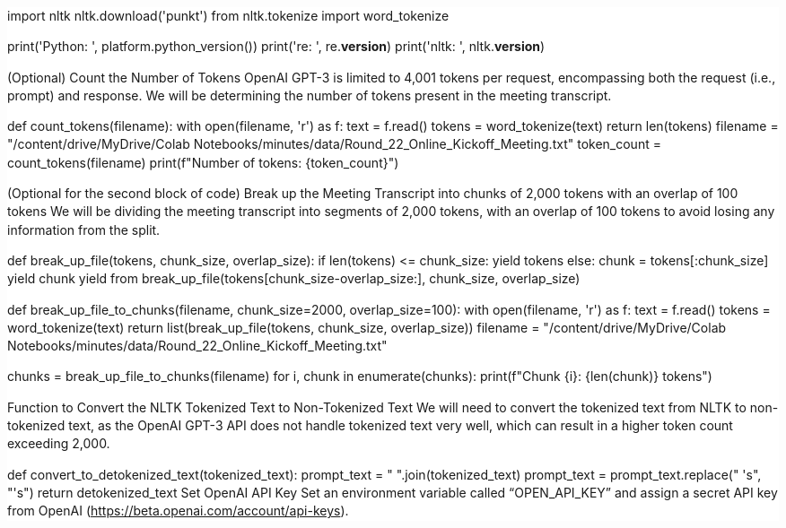 import nltk
nltk.download('punkt')
from nltk.tokenize import word_tokenize

print('Python: ', platform.python_version())
print('re: ', re.__version__)
print('nltk: ', nltk.__version__)

(Optional) Count the Number of Tokens
OpenAI GPT-3 is limited to 4,001 tokens per request, encompassing both the request (i.e., prompt) and response. We will be determining the number of tokens present in the meeting transcript.

def count_tokens(filename):
    with open(filename, 'r') as f:
        text = f.read()
    tokens = word_tokenize(text)
    return len(tokens)
filename = "/content/drive/MyDrive/Colab Notebooks/minutes/data/Round_22_Online_Kickoff_Meeting.txt"
token_count = count_tokens(filename)
print(f"Number of tokens: {token_count}")

(Optional for the second block of code) Break up the Meeting Transcript into chunks of 2,000 tokens with an overlap of 100 tokens
We will be dividing the meeting transcript into segments of 2,000 tokens, with an overlap of 100 tokens to avoid losing any information from the split.

def break_up_file(tokens, chunk_size, overlap_size):
    if len(tokens) <= chunk_size:
        yield tokens
    else:
        chunk = tokens[:chunk_size]
        yield chunk
        yield from break_up_file(tokens[chunk_size-overlap_size:], chunk_size, overlap_size)

def break_up_file_to_chunks(filename, chunk_size=2000, overlap_size=100):
    with open(filename, 'r') as f:
        text = f.read()
    tokens = word_tokenize(text)
    return list(break_up_file(tokens, chunk_size, overlap_size))
filename = "/content/drive/MyDrive/Colab Notebooks/minutes/data/Round_22_Online_Kickoff_Meeting.txt"

chunks = break_up_file_to_chunks(filename)
for i, chunk in enumerate(chunks):
    print(f"Chunk {i}: {len(chunk)} tokens")

Function to Convert the NLTK Tokenized Text to Non-Tokenized Text
We will need to convert the tokenized text from NLTK to non-tokenized text, as the OpenAI GPT-3 API does not handle tokenized text very well, which can result in a higher token count exceeding 2,000.

def convert_to_detokenized_text(tokenized_text):
    prompt_text = " ".join(tokenized_text)
    prompt_text = prompt_text.replace(" 's", "'s")
    return detokenized_text
Set OpenAI API Key
Set an environment variable called “OPEN_API_KEY” and assign a secret API key from OpenAI (https://beta.openai.com/account/api-keys).
